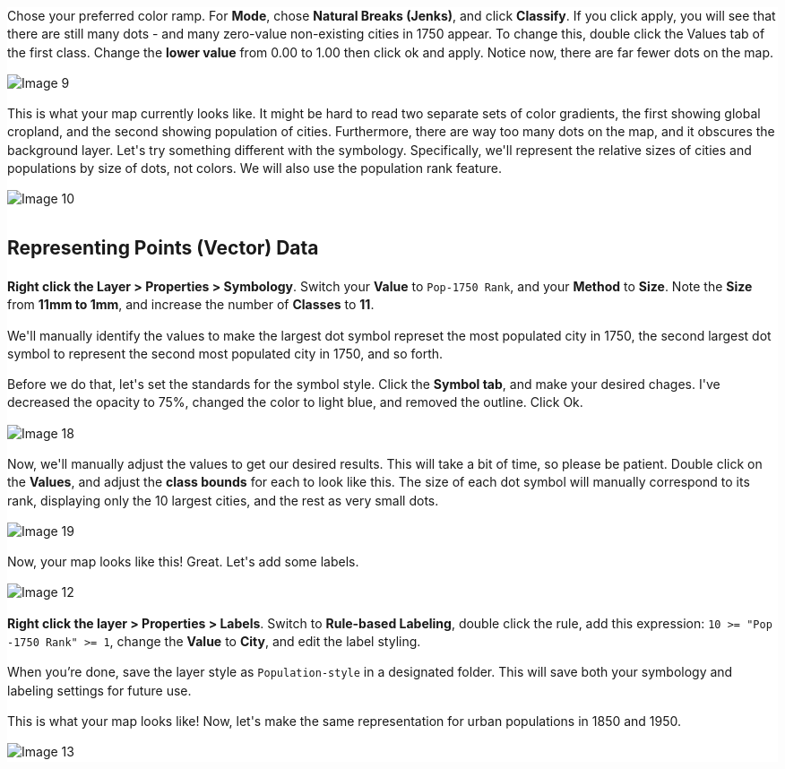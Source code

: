 Chose your preferred color ramp. For **Mode**, chose **Natural Breaks (Jenks)**, and click **Classify**. If you click apply, you will see that there are still many dots - and many zero-value non-existing cities in 1750 appear. To change this, double click the Values tab of the first class. Change the **lower value** from 0.00 to 1.00 then click ok and apply. Notice now, there are far fewer dots on the map. 

![Image 9](/Mapping-Global-Foodscapes/assets/img/Tutorial-2/9-Tutorial-2.png)

This is what your map currently looks like. It might be hard to read two separate sets of color gradients, the first showing global cropland, and the second showing population of cities. Furthermore, there are way too many dots on the map, and it obscures the background layer. Let's try something different with the symbology. Specifically, we'll represent the relative sizes of cities and populations by size of dots, not colors. We will also use the population rank feature. 

![Image 10](/Mapping-Global-Foodscapes/assets/img/Tutorial-2/10-Tutorial-2.png)

## Representing Points (Vector) Data

**Right click the Layer > Properties > Symbology**. Switch your **Value** to `Pop-1750 Rank`, and your **Method** to **Size**. Note the **Size** from **11mm to 1mm**, and increase the number of **Classes** to **11**. 

We'll manually identify the values to make the largest dot symbol represet the most populated city in 1750, the second largest dot symbol to represent the second most populated city in 1750, and so forth. 

Before we do that, let's set the standards for the symbol style. Click the **Symbol tab**, and make your desired chages. I've decreased the opacity to 75%, changed the color to light blue, and removed the outline. Click Ok. 

![Image 18](/Mapping-Global-Foodscapes/assets/img/Tutorial-2/18-Tutorial-2.png)

Now, we'll manually adjust the values to get our desired results. This will take a bit of time, so please be patient. Double click on the **Values**, and adjust the **class bounds** for each to look like this. The size of each dot symbol will manually correspond to its rank, displaying only the 10 largest cities, and the rest as very small dots.

![Image 19](/Mapping-Global-Foodscapes/assets/img/Tutorial-2/19-Tutorial-2.png)

Now, your map looks like this! Great. Let's add some labels. 

![Image 12](/Mapping-Global-Foodscapes/assets/img/Tutorial-2/12-Tutorial-2.png)

**Right click the layer > Properties > Labels**. Switch to **Rule-based Labeling**, double click the rule, add this expression: `10 >= "Pop-1750 Rank" >= 1`, change the **Value** to **City**, and edit the label styling. 

When you’re done, save the layer style as `Population-style` in a designated folder. This will save both your symbology and labeling settings for future use. 

This is what your map looks like! Now, let's make the same representation for urban populations in 1850 and 1950. 

![Image 13](/Mapping-Global-Foodscapes/assets/img/Tutorial-2/13-Tutorial-2.png)
